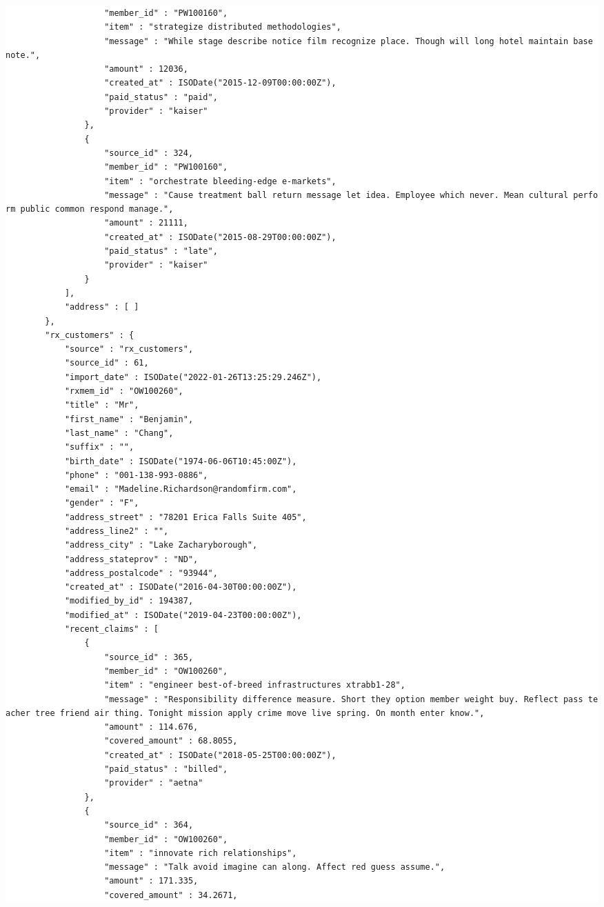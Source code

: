 						"member_id" : "PW100160",
						"item" : "strategize distributed methodologies",
						"message" : "While stage describe notice film recognize place. Though will long hotel maintain base note.",
						"amount" : 12036,
						"created_at" : ISODate("2015-12-09T00:00:00Z"),
						"paid_status" : "paid",
						"provider" : "kaiser"
					},
					{
						"source_id" : 324,
						"member_id" : "PW100160",
						"item" : "orchestrate bleeding-edge e-markets",
						"message" : "Cause treatment ball return message let idea. Employee which never. Mean cultural perform public common respond manage.",
						"amount" : 21111,
						"created_at" : ISODate("2015-08-29T00:00:00Z"),
						"paid_status" : "late",
						"provider" : "kaiser"
					}
				],
				"address" : [ ]
			},
			"rx_customers" : {
				"source" : "rx_customers",
				"source_id" : 61,
				"import_date" : ISODate("2022-01-26T13:25:29.246Z"),
				"rxmem_id" : "OW100260",
				"title" : "Mr",
				"first_name" : "Benjamin",
				"last_name" : "Chang",
				"suffix" : "",
				"birth_date" : ISODate("1974-06-06T10:45:00Z"),
				"phone" : "001-138-993-0886",
				"email" : "Madeline.Richardson@randomfirm.com",
				"gender" : "F",
				"address_street" : "78201 Erica Falls Suite 405",
				"address_line2" : "",
				"address_city" : "Lake Zacharyborough",
				"address_stateprov" : "ND",
				"address_postalcode" : "93944",
				"created_at" : ISODate("2016-04-30T00:00:00Z"),
				"modified_by_id" : 194387,
				"modified_at" : ISODate("2019-04-23T00:00:00Z"),
				"recent_claims" : [
					{
						"source_id" : 365,
						"member_id" : "OW100260",
						"item" : "engineer best-of-breed infrastructures xtrabb1-28",
						"message" : "Responsibility difference measure. Short they option member weight buy. Reflect pass teacher tree friend air thing. Tonight mission apply crime move live spring. On month enter know.",
						"amount" : 114.676,
						"covered_amount" : 68.8055,
						"created_at" : ISODate("2018-05-25T00:00:00Z"),
						"paid_status" : "billed",
						"provider" : "aetna"
					},
					{
						"source_id" : 364,
						"member_id" : "OW100260",
						"item" : "innovate rich relationships",
						"message" : "Talk avoid imagine can along. Affect red guess assume.",
						"amount" : 171.335,
						"covered_amount" : 34.2671,